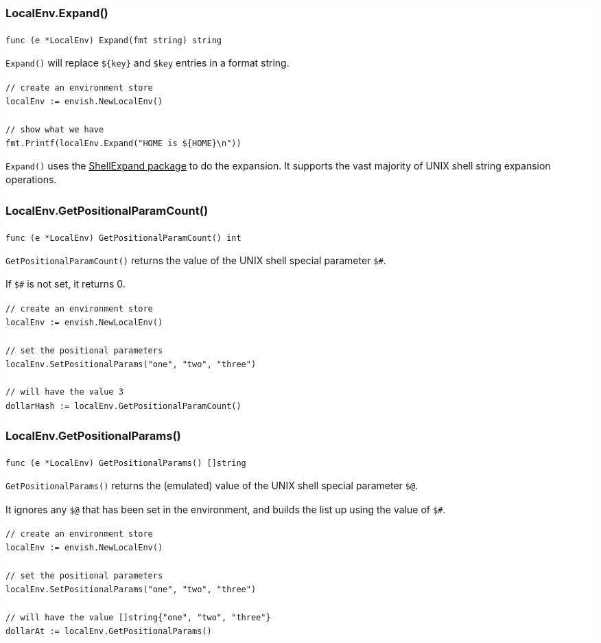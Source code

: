 ### LocalEnv.Expand()

```golang
func (e *LocalEnv) Expand(fmt string) string
```

`Expand()` will replace `${key}` and `$key` entries in a format string.

```golang
// create an environment store
localEnv := envish.NewLocalEnv()

// show what we have
fmt.Printf(localEnv.Expand("HOME is ${HOME}\n"))
```

`Expand()` uses the [ShellExpand package](https://github.com/ganbarodigital/go_shellexpand) to do the expansion. It supports the vast majority of UNIX shell string expansion operations.

### LocalEnv.GetPositionalParamCount()

```golang
func (e *LocalEnv) GetPositionalParamCount() int
```

`GetPositionalParamCount()` returns the value of the UNIX shell special parameter `$#`.

If `$#` is not set, it returns 0.

```golang
// create an environment store
localEnv := envish.NewLocalEnv()

// set the positional parameters
localEnv.SetPositionalParams("one", "two", "three")

// will have the value 3
dollarHash := localEnv.GetPositionalParamCount()
```

### LocalEnv.GetPositionalParams()

```golang
func (e *LocalEnv) GetPositionalParams() []string
```

`GetPositionalParams()` returns the (emulated) value of the UNIX shell special parameter `$@`.

It ignores any `$@` that has been set in the environment, and builds the list up using the value of `$#`.

```golang
// create an environment store
localEnv := envish.NewLocalEnv()

// set the positional parameters
localEnv.SetPositionalParams("one", "two", "three")

// will have the value []string{"one", "two", "three"}
dollarAt := localEnv.GetPositionalParams()
```
